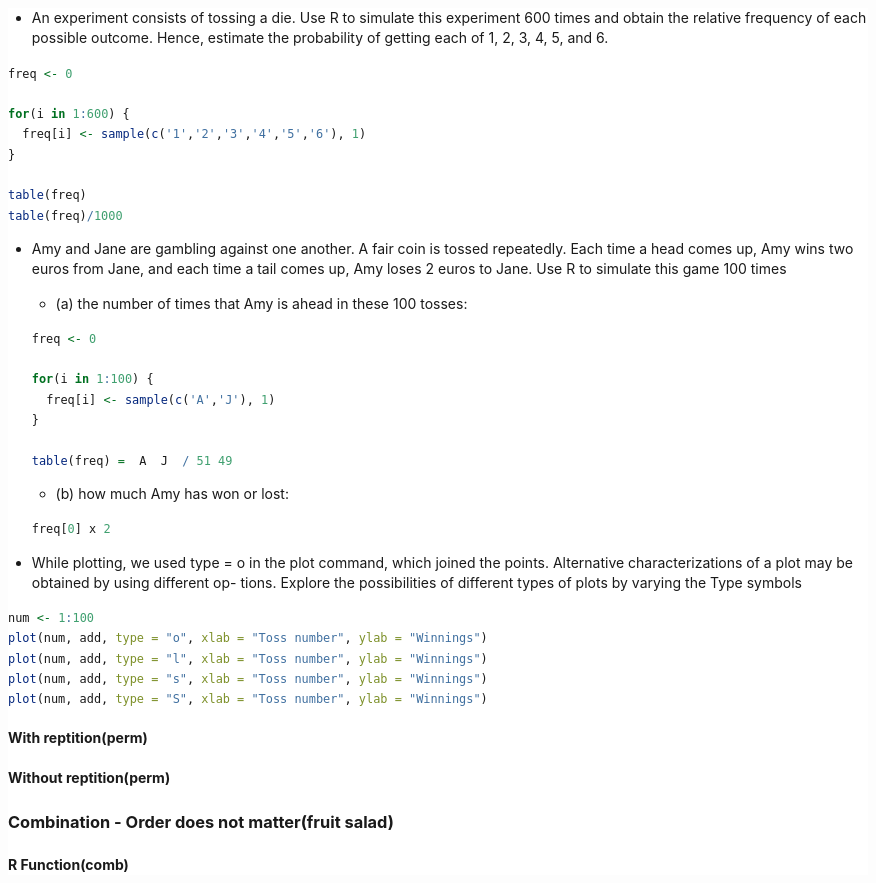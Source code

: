 - An experiment consists of tossing a die. Use R to simulate this experiment 600 times and obtain the relative frequency of each possible outcome. Hence, estimate the probability of getting each of 1, 2, 3, 4, 5, and 6.

```r
freq <- 0

for(i in 1:600) {
  freq[i] <- sample(c('1','2','3','4','5','6'), 1)
}

table(freq)
table(freq)/1000
```

- Amy and Jane are gambling against one another. A fair coin is tossed repeatedly. Each time a head comes up, Amy wins two euros from Jane, and each time a tail comes up, Amy loses 2 euros to Jane. Use R to simulate this game 100 times

  - (a) the number of times that Amy is ahead in these 100 tosses:

  ```r
  freq <- 0

  for(i in 1:100) {
    freq[i] <- sample(c('A','J'), 1)
  }

  table(freq) =  A  J  / 51 49
  ```

  - (b) how much Amy has won or lost:

  ```r
  freq[0] x 2
  ```

- While plotting, we used type = o in the plot command, which joined the points. Alternative characterizations of a plot may be obtained by using different op- tions. Explore the possibilities of different types of plots by varying the Type symbols

```r
num <- 1:100
plot(num, add, type = "o", xlab = "Toss number", ylab = "Winnings")
plot(num, add, type = "l", xlab = "Toss number", ylab = "Winnings")
plot(num, add, type = "s", xlab = "Toss number", ylab = "Winnings")
plot(num, add, type = "S", xlab = "Toss number", ylab = "Winnings")
```

#### With reptition(perm)

#### Without reptition(perm)

### Combination - Order does not matter(fruit salad)

#### R Function(comb)
